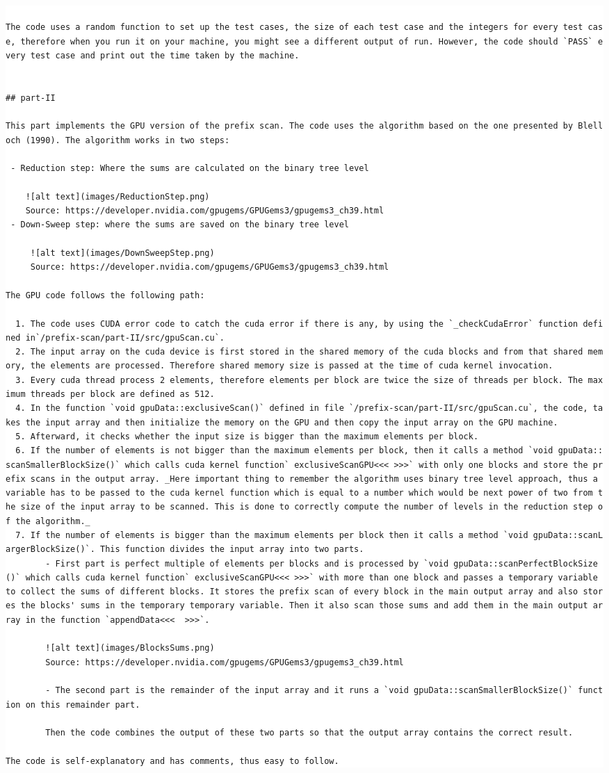 ```

The code uses a random function to set up the test cases, the size of each test case and the integers for every test case, therefore when you run it on your machine, you might see a different output of run. However, the code should `PASS` every test case and print out the time taken by the machine.


## part-II

This part implements the GPU version of the prefix scan. The code uses the algorithm based on the one presented by Blelloch (1990). The algorithm works in two steps:

 - Reduction step: Where the sums are calculated on the binary tree level

    ![alt text](images/ReductionStep.png)
    Source: https://developer.nvidia.com/gpugems/GPUGems3/gpugems3_ch39.html
 - Down-Sweep step: where the sums are saved on the binary tree level

     ![alt text](images/DownSweepStep.png)
     Source: https://developer.nvidia.com/gpugems/GPUGems3/gpugems3_ch39.html

The GPU code follows the following path:

  1. The code uses CUDA error code to catch the cuda error if there is any, by using the `_checkCudaError` function defined in`/prefix-scan/part-II/src/gpuScan.cu`.
  2. The input array on the cuda device is first stored in the shared memory of the cuda blocks and from that shared memory, the elements are processed. Therefore shared memory size is passed at the time of cuda kernel invocation.
  3. Every cuda thread process 2 elements, therefore elements per block are twice the size of threads per block. The maximum threads per block are defined as 512.
  4. In the function `void gpuData::exclusiveScan()` defined in file `/prefix-scan/part-II/src/gpuScan.cu`, the code, takes the input array and then initialize the memory on the GPU and then copy the input array on the GPU machine.
  5. Afterward, it checks whether the input size is bigger than the maximum elements per block.
  6. If the number of elements is not bigger than the maximum elements per block, then it calls a method `void gpuData::scanSmallerBlockSize()` which calls cuda kernel function` exclusiveScanGPU<<< >>>` with only one blocks and store the prefix scans in the output array. _Here important thing to remember the algorithm uses binary tree level approach, thus a variable has to be passed to the cuda kernel function which is equal to a number which would be next power of two from the size of the input array to be scanned. This is done to correctly compute the number of levels in the reduction step of the algorithm._
  7. If the number of elements is bigger than the maximum elements per block then it calls a method `void gpuData::scanLargerBlockSize()`. This function divides the input array into two parts.
        - First part is perfect multiple of elements per blocks and is processed by `void gpuData::scanPerfectBlockSize()` which calls cuda kernel function` exclusiveScanGPU<<< >>>` with more than one block and passes a temporary variable to collect the sums of different blocks. It stores the prefix scan of every block in the main output array and also stores the blocks' sums in the temporary temporary variable. Then it also scan those sums and add them in the main output array in the function `appendData<<<  >>>`.

        ![alt text](images/BlocksSums.png)
        Source: https://developer.nvidia.com/gpugems/GPUGems3/gpugems3_ch39.html

        - The second part is the remainder of the input array and it runs a `void gpuData::scanSmallerBlockSize()` function on this remainder part.

        Then the code combines the output of these two parts so that the output array contains the correct result.

The code is self-explanatory and has comments, thus easy to follow.

```